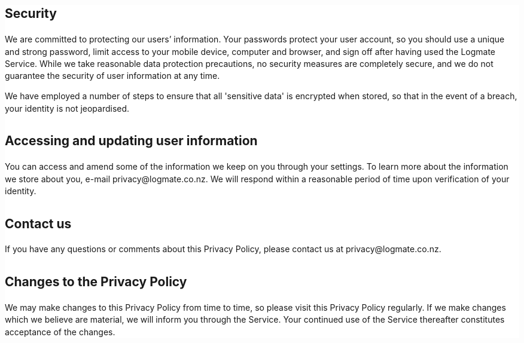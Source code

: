 <h2>Security</h2>

<p>We are committed to protecting our users’ information. Your passwords protect your user account, so you
    should use a unique and strong password, limit access to your mobile device, computer and browser, and
    sign off after having used the Logmate Service. While we take reasonable data protection precautions, no
    security measures are completely secure, and we do not guarantee the security of user information at any
    time.</p>

<p>We have employed a number of steps to ensure that all 'sensitive data' is encrypted when stored, so that
    in the event of a breach, your identity is not jeopardised.</p>

<h2>Accessing and updating user information</h2>

<p>You can access and amend some of the information we keep on you through your settings. To learn more
    about the information we store about you, e-mail privacy@logmate.co.nz. We will respond within a
    reasonable period of time upon verification of your identity.</p>

<h2 class="title is-2">Contact us</h2>

<p>If you have any questions or comments about this Privacy Policy, please contact us at
    privacy@logmate.co.nz.</p>

<h2 class="title is-2">Changes to the Privacy Policy</h2>

<p>We may make changes to this Privacy Policy from time to time, so please visit this Privacy Policy
    regularly. If we make changes which we believe are material, we will inform you through the Service.
    Your continued use of the Service thereafter constitutes acceptance of the changes.
</p>

